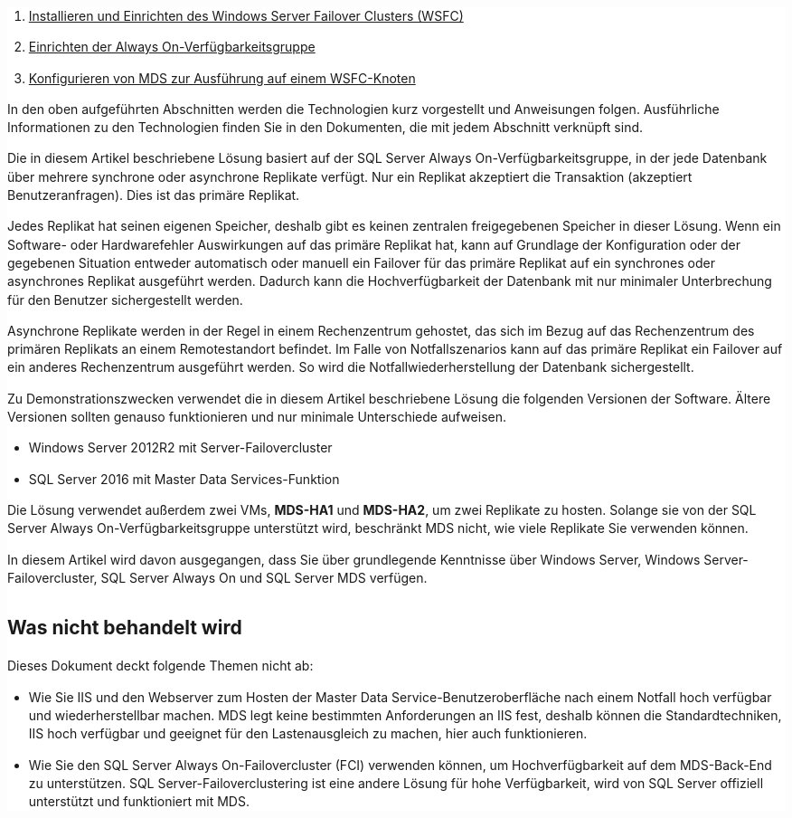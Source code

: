 1.  [Installieren und Einrichten des Windows Server Failover Clusters (WSFC)](#windows-server-failover-cluster-wsfc)

2.  [Einrichten der Always On-Verfügbarkeitsgruppe](#sql-server-alwayson-availability-group)

3.  [Konfigurieren von MDS zur Ausführung auf einem WSFC-Knoten](#configure-mds-to-run-on-an-wsfc-node)

In den oben aufgeführten Abschnitten werden die Technologien kurz vorgestellt und Anweisungen folgen. Ausführliche Informationen zu den Technologien finden Sie in den Dokumenten, die mit jedem Abschnitt verknüpft sind.

Die in diesem Artikel beschriebene Lösung basiert auf der SQL Server Always On-Verfügbarkeitsgruppe, in der jede Datenbank über mehrere synchrone oder asynchrone Replikate verfügt. Nur ein Replikat akzeptiert die Transaktion (akzeptiert Benutzeranfragen). Dies ist das primäre Replikat.

Jedes Replikat hat seinen eigenen Speicher, deshalb gibt es keinen zentralen freigegebenen Speicher in dieser Lösung. Wenn ein Software- oder Hardwarefehler Auswirkungen auf das primäre Replikat hat, kann auf Grundlage der Konfiguration oder der gegebenen Situation entweder automatisch oder manuell ein Failover für das primäre Replikat auf ein synchrones oder asynchrones Replikat ausgeführt werden. Dadurch kann die Hochverfügbarkeit der Datenbank mit nur minimaler Unterbrechung für den Benutzer sichergestellt werden.

Asynchrone Replikate werden in der Regel in einem Rechenzentrum gehostet, das sich im Bezug auf das Rechenzentrum des primären Replikats an einem Remotestandort befindet. Im Falle von Notfallszenarios kann auf das primäre Replikat ein Failover auf ein anderes Rechenzentrum ausgeführt werden. So wird die Notfallwiederherstellung der Datenbank sichergestellt.

Zu Demonstrationszwecken verwendet die in diesem Artikel beschriebene Lösung die folgenden Versionen der Software. Ältere Versionen sollten genauso funktionieren und nur minimale Unterschiede aufweisen.

-   Windows Server 2012R2 mit Server-Failovercluster

-   SQL Server 2016 mit Master Data Services-Funktion

Die Lösung verwendet außerdem zwei VMs, **MDS-HA1** und **MDS-HA2**, um zwei Replikate zu hosten. Solange sie von der SQL Server Always On-Verfügbarkeitsgruppe unterstützt wird, beschränkt MDS nicht, wie viele Replikate Sie verwenden können.

In diesem Artikel wird davon ausgegangen, dass Sie über grundlegende Kenntnisse über Windows Server, Windows Server-Failovercluster, SQL Server Always On und SQL Server MDS verfügen.

## <a name="what-is-not-covered"></a>Was nicht behandelt wird

Dieses Dokument deckt folgende Themen nicht ab:

-   Wie Sie IIS und den Webserver zum Hosten der Master Data Service-Benutzeroberfläche nach einem Notfall hoch verfügbar und wiederherstellbar machen. MDS legt keine bestimmten Anforderungen an IIS fest, deshalb können die Standardtechniken, IIS hoch verfügbar und geeignet für den Lastenausgleich zu machen, hier auch funktionieren.

-   Wie Sie den SQL Server Always On-Failovercluster (FCI) verwenden können, um Hochverfügbarkeit auf dem MDS-Back-End zu unterstützen. SQL Server-Failoverclustering ist eine andere Lösung für hohe Verfügbarkeit, wird von SQL Server offiziell unterstützt und funktioniert mit MDS.
